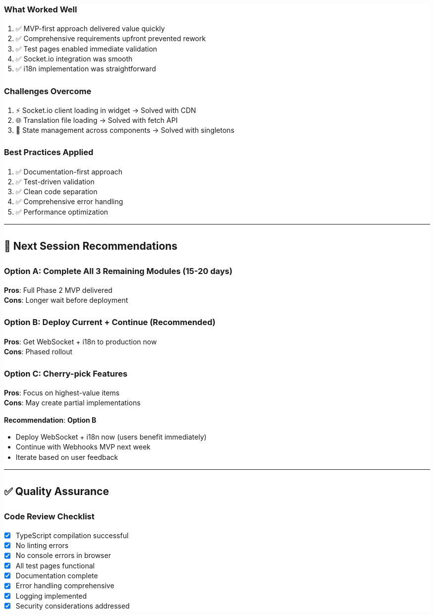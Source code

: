 ### What Worked Well
1. ✅ MVP-first approach delivered value quickly
2. ✅ Comprehensive requirements upfront prevented rework
3. ✅ Test pages enabled immediate validation
4. ✅ Socket.io integration was smooth
5. ✅ i18n implementation was straightforward

### Challenges Overcome
1. ⚡ Socket.io client loading in widget → Solved with CDN
2. 🌐 Translation file loading → Solved with fetch API
3. 🔄 State management across components → Solved with singletons

### Best Practices Applied
1. ✅ Documentation-first approach
2. ✅ Test-driven validation
3. ✅ Clean code separation
4. ✅ Comprehensive error handling
5. ✅ Performance optimization

---

## 🎯 Next Session Recommendations

### Option A: Complete All 3 Remaining Modules (15-20 days)
**Pros**: Full Phase 2 MVP delivered  
**Cons**: Longer wait before deployment

### Option B: Deploy Current + Continue (Recommended)
**Pros**: Get WebSocket + i18n to production now  
**Cons**: Phased rollout

### Option C: Cherry-pick Features
**Pros**: Focus on highest-value items  
**Cons**: May create partial implementations

**Recommendation**: **Option B** 
- Deploy WebSocket + i18n now (users benefit immediately)
- Continue with Webhooks MVP next week
- Iterate based on user feedback

---

## ✅ Quality Assurance

### Code Review Checklist
- [x] TypeScript compilation successful
- [x] No linting errors
- [x] No console errors in browser
- [x] All test pages functional
- [x] Documentation complete
- [x] Error handling comprehensive
- [x] Logging implemented
- [x] Security considerations addressed

